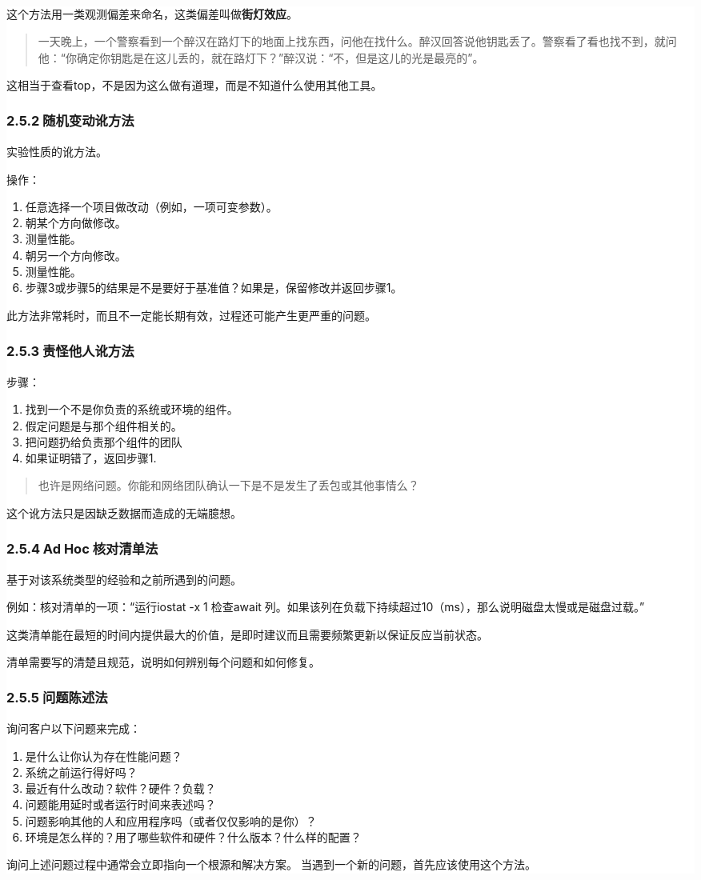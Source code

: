 这个方法用一类观测偏差来命名，这类偏差叫做**街灯效应**。

> 一天晚上，一个警察看到一个醉汉在路灯下的地面上找东西，问他在找什么。醉汉回答说他钥匙丢了。警察看了看也找不到，就问他：“你确定你钥匙是在这儿丢的，就在路灯下？”醉汉说：“不，但是这儿的光是最亮的”。

这相当于查看top，不是因为这么做有道理，而是不知道什么使用其他工具。

### 2.5.2 随机变动讹方法

实验性质的讹方法。

操作：

1. 任意选择一个项目做改动（例如，一项可变参数）。
2. 朝某个方向做修改。
3. 测量性能。
4. 朝另一个方向修改。
5. 测量性能。
6. 步骤3或步骤5的结果是不是要好于基准值？如果是，保留修改并返回步骤1。

此方法非常耗时，而且不一定能长期有效，过程还可能产生更严重的问题。

### 2.5.3 责怪他人讹方法

步骤：

1. 找到一个不是你负责的系统或环境的组件。
2. 假定问题是与那个组件相关的。
3. 把问题扔给负责那个组件的团队
4. 如果证明错了，返回步骤1.

> 也许是网络问题。你能和网络团队确认一下是不是发生了丢包或其他事情么？

这个讹方法只是因缺乏数据而造成的无端臆想。

### 2.5.4 Ad Hoc 核对清单法

基于对该系统类型的经验和之前所遇到的问题。

例如：核对清单的一项：“运行iostat -x 1 检查await 列。如果该列在负载下持续超过10（ms），那么说明磁盘太慢或是磁盘过载。”

这类清单能在最短的时间内提供最大的价值，是即时建议而且需要频繁更新以保证反应当前状态。

清单需要写的清楚且规范，说明如何辨别每个问题和如何修复。

### 2.5.5 问题陈述法

询问客户以下问题来完成：

1. 是什么让你认为存在性能问题？
2. 系统之前运行得好吗？
3. 最近有什么改动？软件？硬件？负载？
4. 问题能用延时或者运行时间来表述吗？
5. 问题影响其他的人和应用程序吗（或者仅仅影响的是你）？
6. 环境是怎么样的？用了哪些软件和硬件？什么版本？什么样的配置？

询问上述问题过程中通常会立即指向一个根源和解决方案。
当遇到一个新的问题，首先应该使用这个方法。
